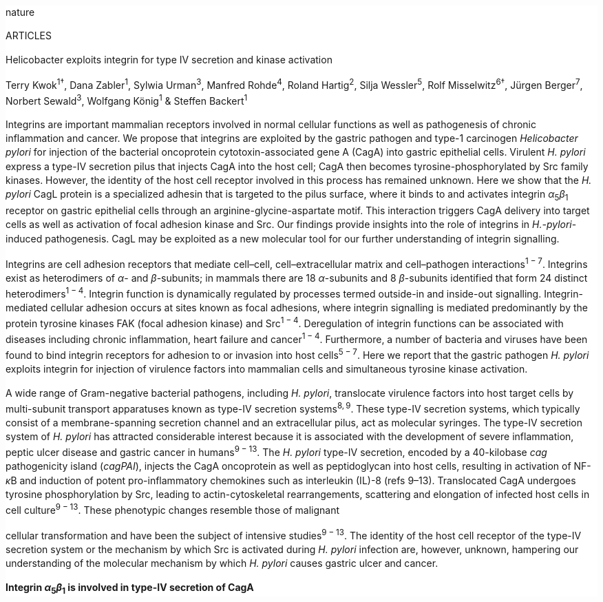 
nature

ARTICLES

Helicobacter exploits integrin for type IV secretion and kinase activation

Terry Kwok${}^{1\dagger}$, Dana Zabler${}^{1}$, Sylwia Urman${}^{3}$, Manfred Rohde${}^{4}$, Roland Hartig${}^{2}$, Silja Wessler${}^{5}$, Rolf Misselwitz${}^{6\dagger}$, Jürgen Berger${}^{7}$, Norbert Sewald${}^{3}$, Wolfgang König${}^{1}$ & Steffen Backert${}^{1}$

Integrins are important mammalian receptors involved in normal cellular functions as well as pathogenesis of chronic inflammation and cancer. We propose that integrins are exploited by the gastric pathogen and type-1 carcinogen *Helicobacter pylori* for injection of the bacterial oncoprotein cytotoxin-associated gene A (CagA) into gastric epithelial cells. Virulent *H. pylori* express a type-IV secretion pilus that injects CagA into the host cell; CagA then becomes tyrosine-phosphorylated by Src family kinases. However, the identity of the host cell receptor involved in this process has remained unknown. Here we show that the *H. pylori* CagL protein is a specialized adhesin that is targeted to the pilus surface, where it binds to and activates integrin $\alpha_{5}\beta_{1}$ receptor on gastric epithelial cells through an arginine-glycine-aspartate motif. This interaction triggers CagA delivery into target cells as well as activation of focal adhesion kinase and Src. Our findings provide insights into the role of integrins in *H.-pylori*-induced pathogenesis. CagL may be exploited as a new molecular tool for our further understanding of integrin signalling.

Integrins are cell adhesion receptors that mediate cell–cell, cell–extracellular matrix and cell–pathogen interactions${}^{1-7}$. Integrins exist as heterodimers of $\alpha$- and $\beta$-subunits; in mammals there are 18 $\alpha$-subunits and 8 $\beta$-subunits identified that form 24 distinct heterodimers${}^{1-4}$. Integrin function is dynamically regulated by processes termed outside-in and inside-out signalling. Integrin-mediated cellular adhesion occurs at sites known as focal adhesions, where integrin signalling is mediated predominantly by the protein tyrosine kinases FAK (focal adhesion kinase) and Src${}^{1-4}$. Deregulation of integrin functions can be associated with diseases including chronic inflammation, heart failure and cancer${}^{1-4}$. Furthermore, a number of bacteria and viruses have been found to bind integrin receptors for adhesion to or invasion into host cells${}^{5-7}$. Here we report that the gastric pathogen *H. pylori* exploits integrin for injection of virulence factors into mammalian cells and simultaneous tyrosine kinase activation.

A wide range of Gram-negative bacterial pathogens, including *H. pylori*, translocate virulence factors into host target cells by multi-subunit transport apparatuses known as type-IV secretion systems${}^{8,9}$. These type-IV secretion systems, which typically consist of a membrane-spanning secretion channel and an extracellular pilus, act as molecular syringes. The type-IV secretion system of *H. pylori* has attracted considerable interest because it is associated with the development of severe inflammation, peptic ulcer disease and gastric cancer in humans${}^{9-13}$. The *H. pylori* type-IV secretion, encoded by a 40-kilobase *cag* pathogenicity island (*cagPAI*), injects the CagA oncoprotein as well as peptidoglycan into host cells, resulting in activation of NF-$\kappa$B and induction of potent pro-inflammatory chemokines such as interleukin (IL)-8 (refs 9–13). Translocated CagA undergoes tyrosine phosphorylation by Src, leading to actin-cytoskeletal rearrangements, scattering and elongation of infected host cells in cell culture${}^{9-13}$. These phenotypic changes resemble those of malignant

cellular transformation and have been the subject of intensive studies${}^{9-13}$. The identity of the host cell receptor of the type-IV secretion system or the mechanism by which Src is activated during *H. pylori* infection are, however, unknown, hampering our understanding of the molecular mechanism by which *H. pylori* causes gastric ulcer and cancer.

**Integrin $\alpha_{5}\beta_{1}$ is involved in type-IV secretion of CagA**
